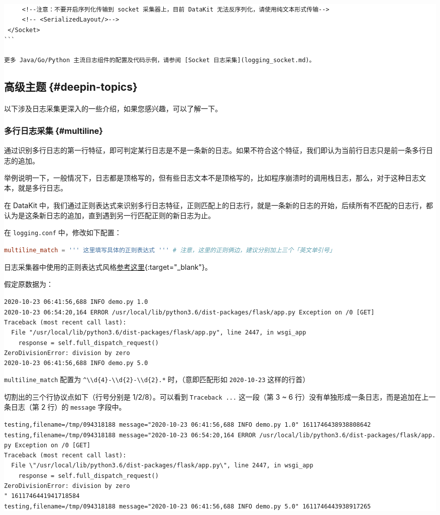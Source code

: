          <!--注意：不要开启序列化传输到 socket 采集器上，目前 DataKit 无法反序列化，请使用纯文本形式传输-->
         <!-- <SerializedLayout/>-->
     </Socket>
    ```

    更多 Java/Go/Python 主流日志组件的配置及代码示例，请参阅 [Socket 日志采集](logging_socket.md)。



## 高级主题 {#deepin-topics}

以下涉及日志采集更深入的一些介绍，如果您感兴趣，可以了解一下。

### 多行日志采集 {#multiline}

通过识别多行日志的第一行特征，即可判定某行日志是不是一条新的日志。如果不符合这个特征，我们即认为当前行日志只是前一条多行日志的追加。

举例说明一下，一般情况下，日志都是顶格写的，但有些日志文本不是顶格写的，比如程序崩溃时的调用栈日志，那么，对于这种日志文本，就是多行日志。

在 DataKit 中，我们通过正则表达式来识别多行日志特征，正则匹配上的日志行，就是一条新的日志的开始，后续所有不匹配的日志行，都认为是这条新日志的追加，直到遇到另一行匹配正则的新日志为止。

在 `logging.conf` 中，修改如下配置：

```toml
multiline_match = ''' 这里填写具体的正则表达式 ''' # 注意，这里的正则俩边，建议分别加上三个「英文单引号」
```

日志采集器中使用的正则表达式风格[参考这里](https://golang.org/pkg/regexp/syntax/#hdr-Syntax){:target="_blank"}。

假定原数据为：

```not-set
2020-10-23 06:41:56,688 INFO demo.py 1.0
2020-10-23 06:54:20,164 ERROR /usr/local/lib/python3.6/dist-packages/flask/app.py Exception on /0 [GET]
Traceback (most recent call last):
  File "/usr/local/lib/python3.6/dist-packages/flask/app.py", line 2447, in wsgi_app
    response = self.full_dispatch_request()
ZeroDivisionError: division by zero
2020-10-23 06:41:56,688 INFO demo.py 5.0
```

`multiline_match` 配置为 `^\\d{4}-\\d{2}-\\d{2}.*` 时，（意即匹配形如 `2020-10-23` 这样的行首）

切割出的三个行协议点如下（行号分别是 1/2/8）。可以看到 `Traceback ...` 这一段（第 3 ~ 6 行）没有单独形成一条日志，而是追加在上一条日志（第 2 行）的 `message` 字段中。

```not-set
testing,filename=/tmp/094318188 message="2020-10-23 06:41:56,688 INFO demo.py 1.0" 1611746438938808642
testing,filename=/tmp/094318188 message="2020-10-23 06:54:20,164 ERROR /usr/local/lib/python3.6/dist-packages/flask/app.py Exception on /0 [GET]
Traceback (most recent call last):
  File \"/usr/local/lib/python3.6/dist-packages/flask/app.py\", line 2447, in wsgi_app
    response = self.full_dispatch_request()
ZeroDivisionError: division by zero
" 1611746441941718584
testing,filename=/tmp/094318188 message="2020-10-23 06:41:56,688 INFO demo.py 5.0" 1611746443938917265
```


[^1]: 早期 Pipeline 实现的时候，只能切割出 field，而 status 大部分都是通过 Pipeline 切割出来的，故将其归类到 field 中。但语义上，它应该属于 tag 的范畴。